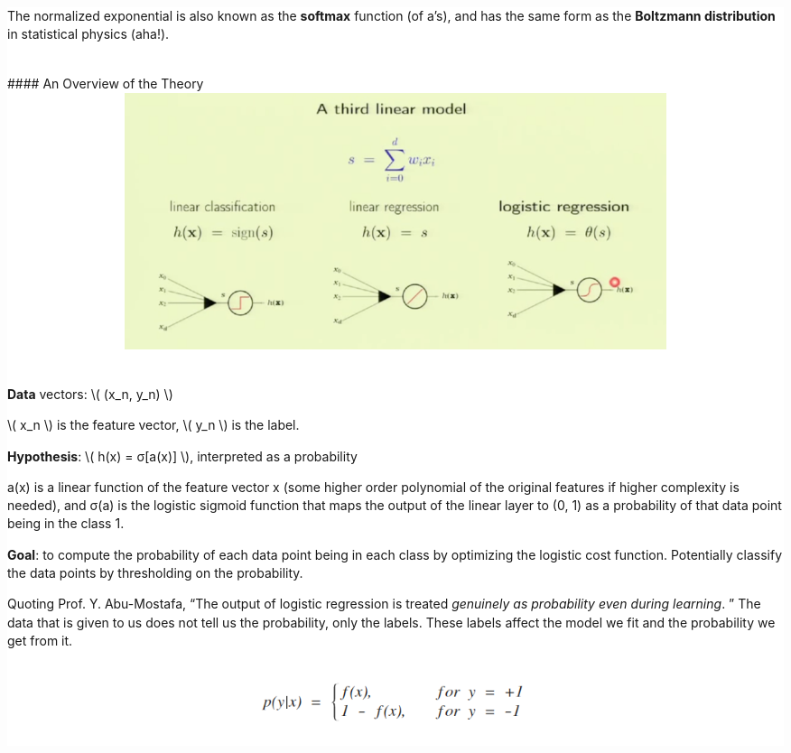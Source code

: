 The normalized exponential is also known as the **softmax** function (of a’s), and has the same form 
as the **Boltzmann distribution** in statistical physics (aha!).

<br>
#### An Overview of the Theory

<br>
<center><img src="/assets/images/logreg/caltech1.png" alt="Drawing" style="width: 600px;"></center>
<br>

**Data** vectors: \\( (x\_n, y\_n) \\)

\\( x\_n \\) is the feature vector, \\( y\_n \\) is the label.

**Hypothesis**: \\( h(x) = σ[a(x)] \\), interpreted as a probability

a(x) is a linear function of the feature vector x (some higher order polynomial of the original 
features if higher complexity is needed), and σ(a) is the logistic sigmoid function that maps the 
output of the linear layer to (0, 1) as a probability of that data point being in the class 1.

**Goal**: to compute the probability of each data point being in each class by optimizing the logistic 
cost function. Potentially classify the data points by thresholding on the probability.

Quoting Prof. Y. Abu-Mostafa, “The output of logistic regression is treated *genuinely as probability 
even during learning*. ” The data that is given to us does not tell us the probability, only the labels. 
These labels affect the model we fit and the probability we get from it.

<br>
<center><img src="/assets/images/logreg/daum_equation_101.png" alt="Drawing" style="width: 300px;"></center>
<br>
